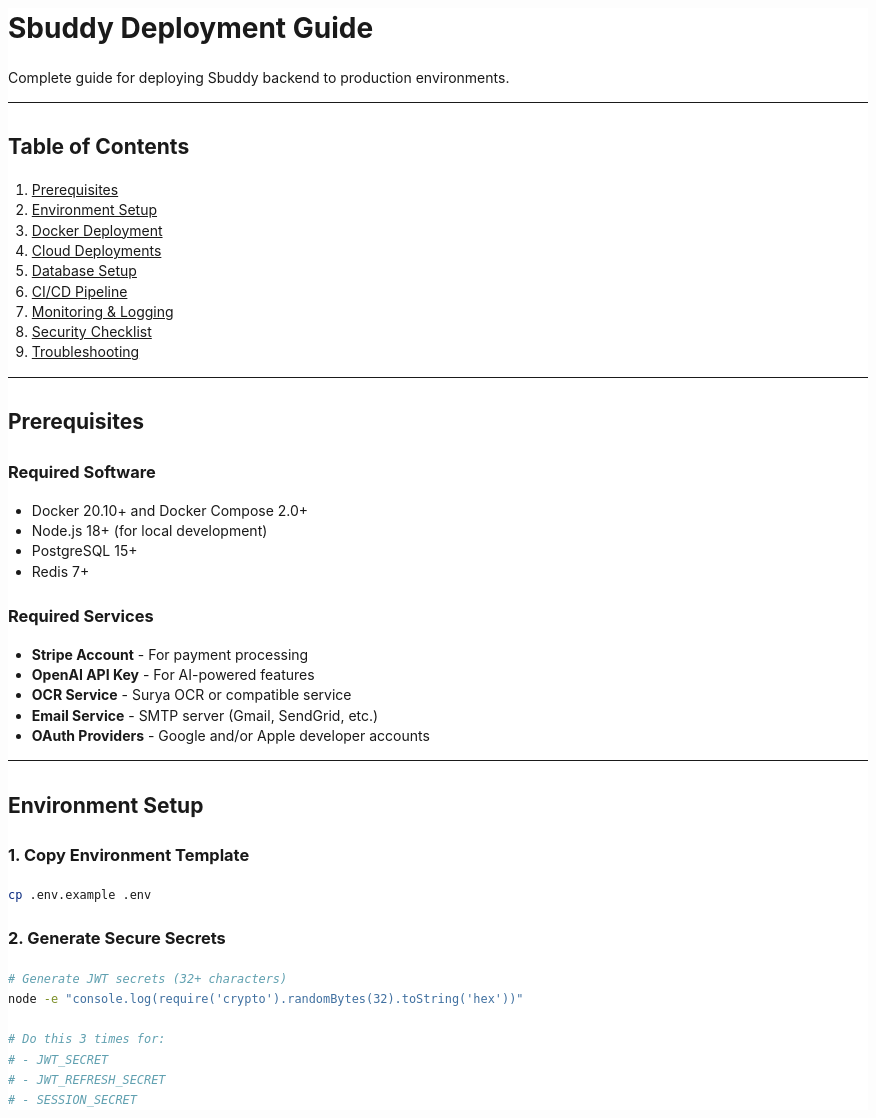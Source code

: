 # Sbuddy Deployment Guide

Complete guide for deploying Sbuddy backend to production environments.

---

## Table of Contents

1. [Prerequisites](#prerequisites)
2. [Environment Setup](#environment-setup)
3. [Docker Deployment](#docker-deployment)
4. [Cloud Deployments](#cloud-deployments)
5. [Database Setup](#database-setup)
6. [CI/CD Pipeline](#cicd-pipeline)
7. [Monitoring & Logging](#monitoring--logging)
8. [Security Checklist](#security-checklist)
9. [Troubleshooting](#troubleshooting)

---

## Prerequisites

### Required Software
- Docker 20.10+ and Docker Compose 2.0+
- Node.js 18+ (for local development)
- PostgreSQL 15+
- Redis 7+

### Required Services
- **Stripe Account** - For payment processing
- **OpenAI API Key** - For AI-powered features
- **OCR Service** - Surya OCR or compatible service
- **Email Service** - SMTP server (Gmail, SendGrid, etc.)
- **OAuth Providers** - Google and/or Apple developer accounts

---

## Environment Setup

### 1. Copy Environment Template

```bash
cp .env.example .env
```

### 2. Generate Secure Secrets

```bash
# Generate JWT secrets (32+ characters)
node -e "console.log(require('crypto').randomBytes(32).toString('hex'))"

# Do this 3 times for:
# - JWT_SECRET
# - JWT_REFRESH_SECRET
# - SESSION_SECRET
```
